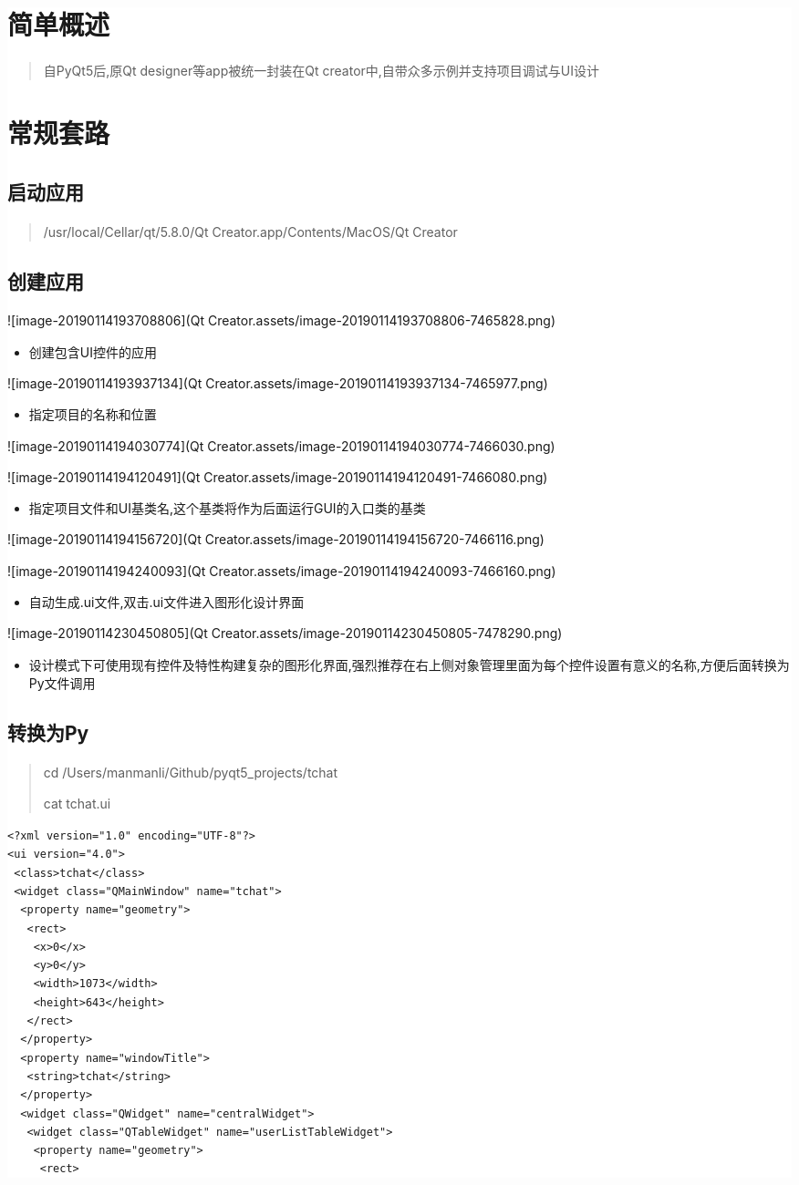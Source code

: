 # 简单概述

> 自PyQt5后,原Qt designer等app被统一封装在Qt creator中,自带众多示例并支持项目调试与UI设计

# 常规套路

##  启动应用

> /usr/local/Cellar/qt/5.8.0/Qt Creator.app/Contents/MacOS/Qt Creator

## 创建应用

![image-20190114193708806](Qt Creator.assets/image-20190114193708806-7465828.png)

* 创建包含UI控件的应用

![image-20190114193937134](Qt Creator.assets/image-20190114193937134-7465977.png)

* 指定项目的名称和位置

![image-20190114194030774](Qt Creator.assets/image-20190114194030774-7466030.png)

![image-20190114194120491](Qt Creator.assets/image-20190114194120491-7466080.png)

* 指定项目文件和UI基类名,这个基类将作为后面运行GUI的入口类的基类

![image-20190114194156720](Qt Creator.assets/image-20190114194156720-7466116.png)

![image-20190114194240093](Qt Creator.assets/image-20190114194240093-7466160.png)

* 自动生成.ui文件,双击.ui文件进入图形化设计界面

![image-20190114230450805](Qt Creator.assets/image-20190114230450805-7478290.png)

* 设计模式下可使用现有控件及特性构建复杂的图形化界面,强烈推荐在右上侧对象管理里面为每个控件设置有意义的名称,方便后面转换为Py文件调用

## 转换为Py

> cd /Users/manmanli/Github/pyqt5_projects/tchat
>
> cat tchat.ui

```
<?xml version="1.0" encoding="UTF-8"?>
<ui version="4.0">
 <class>tchat</class>
 <widget class="QMainWindow" name="tchat">
  <property name="geometry">
   <rect>
    <x>0</x>
    <y>0</y>
    <width>1073</width>
    <height>643</height>
   </rect>
  </property>
  <property name="windowTitle">
   <string>tchat</string>
  </property>
  <widget class="QWidget" name="centralWidget">
   <widget class="QTableWidget" name="userListTableWidget">
    <property name="geometry">
     <rect>
```